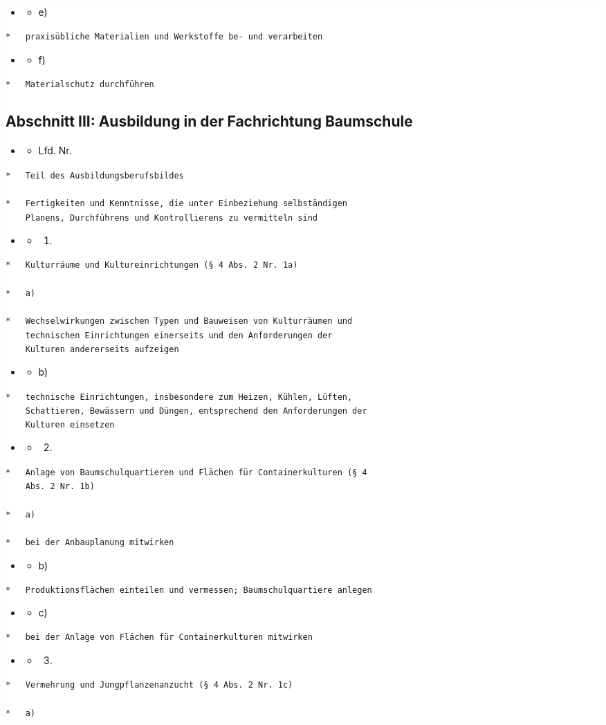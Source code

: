 
*    *   e)

    *   praxisübliche Materialien und Werkstoffe be- und verarbeiten


*    *   f)

    *   Materialschutz durchführen




## Abschnitt III: Ausbildung in der Fachrichtung Baumschule

*    *   Lfd. Nr.

    *   Teil des Ausbildungsberufsbildes

    *   Fertigkeiten und Kenntnisse, die unter Einbeziehung selbständigen
        Planens, Durchführens und Kontrollierens zu vermitteln sind


*    *   1.

    *   Kulturräume und Kultureinrichtungen (§ 4 Abs. 2 Nr. 1a)

    *   a)

    *   Wechselwirkungen zwischen Typen und Bauweisen von Kulturräumen und
        technischen Einrichtungen einerseits und den Anforderungen der
        Kulturen andererseits aufzeigen


*    *   b)

    *   technische Einrichtungen, insbesondere zum Heizen, Kühlen, Lüften,
        Schattieren, Bewässern und Düngen, entsprechend den Anforderungen der
        Kulturen einsetzen


*    *   2.

    *   Anlage von Baumschulquartieren und Flächen für Containerkulturen (§ 4
        Abs. 2 Nr. 1b)

    *   a)

    *   bei der Anbauplanung mitwirken


*    *   b)

    *   Produktionsflächen einteilen und vermessen; Baumschulquartiere anlegen


*    *   c)

    *   bei der Anlage von Flächen für Containerkulturen mitwirken


*    *   3.

    *   Vermehrung und Jungpflanzenanzucht (§ 4 Abs. 2 Nr. 1c)

    *   a)

